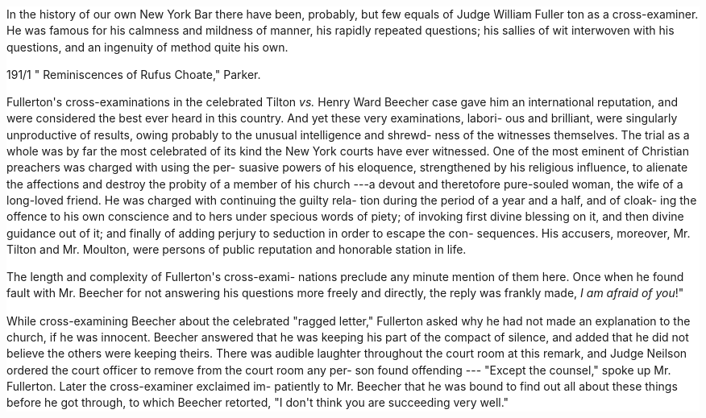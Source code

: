 In the history of our own New York Bar there have
been, probably, but few equals of Judge William Fuller
ton as a cross-examiner. He was famous for his calmness
and mildness of manner, his rapidly repeated questions;
his sallies of wit interwoven with his questions, and an
ingenuity of method quite his own.

191/1 " Reminiscences of Rufus Choate," Parker.


Fullerton's cross-examinations in the celebrated Tilton
_vs._ Henry Ward Beecher case gave him an international
reputation, and were considered the best ever heard in
this country. And yet these very examinations, labori-
ous and brilliant, were singularly unproductive of results,
owing probably to the unusual intelligence and shrewd-
ness of the witnesses themselves. The trial as a whole
was by far the most celebrated of its kind the New York
courts have ever witnessed. One of the most eminent
of Christian preachers was charged with using the per-
suasive powers of his eloquence, strengthened by his
religious influence, to alienate the affections and destroy
the probity of a member of his church ---a devout and
theretofore pure-souled woman, the wife of a long-loved
friend. He was charged with continuing the guilty rela-
tion during the period of a year and a half, and of cloak-
ing the offence to his own conscience and to hers under
specious words of piety; of invoking first divine blessing
on it, and then divine guidance out of it; and finally of
adding perjury to seduction in order to escape the con-
sequences. His accusers, moreover, Mr. Tilton and Mr.
Moulton, were persons of public reputation and honorable
station in life.

The length and complexity of Fullerton's cross-exami-
nations preclude any minute mention of them here.
Once when he found fault with Mr. Beecher for not
answering his questions more freely and directly, the
reply was frankly made, _I am afraid of you_!"

While cross-examining Beecher about the celebrated
"ragged letter," Fullerton asked why he had not made
an explanation to the church, if he was innocent. Beecher
answered that he was keeping his part of the compact of
silence, and added that he did not believe the others were
keeping theirs. There was audible laughter throughout
the court room at this remark, and Judge Neilson ordered
the court officer to remove from the court room any per-
son found offending --- "Except the counsel," spoke up
Mr. Fullerton. Later the cross-examiner exclaimed im-
patiently to Mr. Beecher that he was bound to find out
all about these things before he got through, to which
Beecher retorted, "I don't think you are succeeding very
well."
